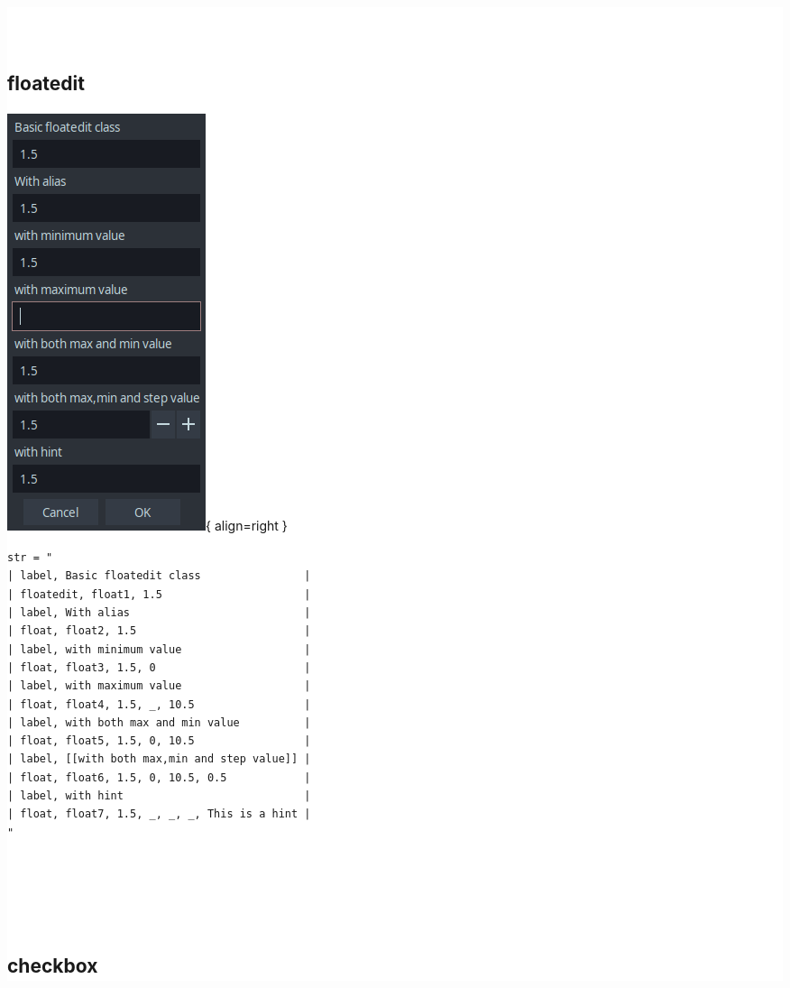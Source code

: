 <br/><br/>

## floatedit

![image](./assets/AegiGUI_floatedit_1.png){ align=right }

```moon
str = "
| label, Basic floatedit class                |
| floatedit, float1, 1.5                      |
| label, With alias                           |
| float, float2, 1.5                          |
| label, with minimum value                   |
| float, float3, 1.5, 0                       |
| label, with maximum value                   |
| float, float4, 1.5, _, 10.5                 |
| label, with both max and min value          |
| float, float5, 1.5, 0, 10.5                 |
| label, [[with both max,min and step value]] |
| float, float6, 1.5, 0, 10.5, 0.5            |
| label, with hint                            |
| float, float7, 1.5, _, _, _, This is a hint |
"
```

<br/><br/>
<br/><br/>

## checkbox
